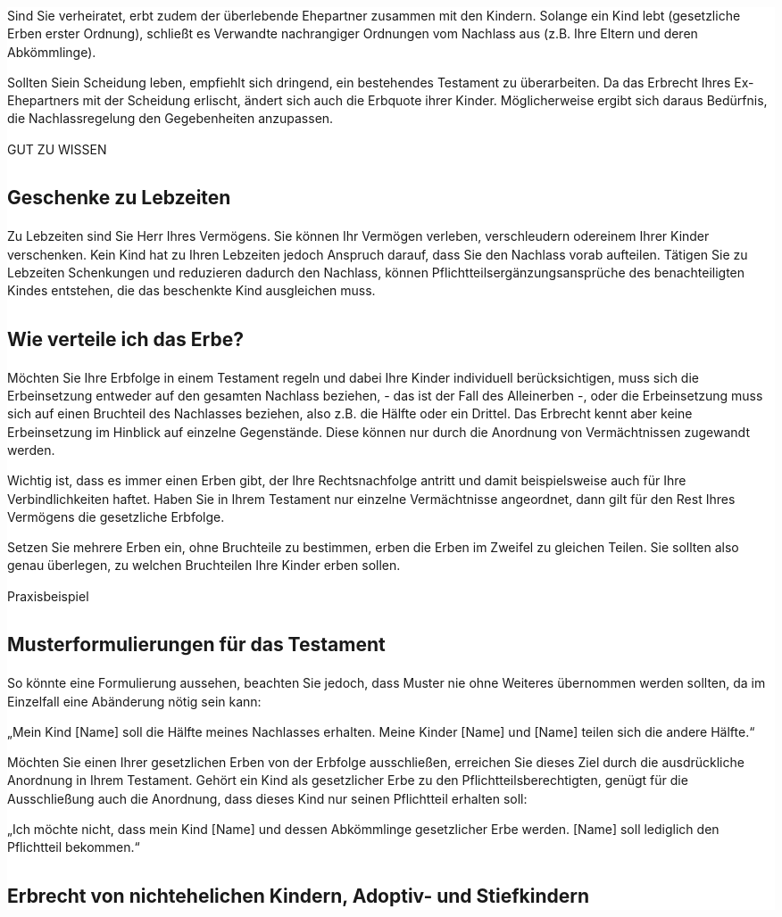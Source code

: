 Sind Sie verheiratet, erbt zudem der überlebende Ehepartner zusammen mit den Kindern. Solange ein Kind lebt (gesetzliche Erben erster Ordnung), schließt es Verwandte nachrangiger Ordnungen vom Nachlass aus (z.B. Ihre Eltern und deren Abkömmlinge).

Sollten Siein Scheidung leben, empfiehlt sich dringend, ein bestehendes Testament zu überarbeiten. Da das Erbrecht Ihres Ex-Ehepartners mit der Scheidung erlischt, ändert sich auch die Erbquote ihrer Kinder. Möglicherweise ergibt sich daraus Bedürfnis, die Nachlassregelung den Gegebenheiten anzupassen.

GUT ZU WISSEN

## Geschenke zu Lebzeiten

Zu Lebzeiten sind Sie Herr Ihres Vermögens. Sie können Ihr Vermögen verleben, verschleudern odereinem Ihrer Kinder verschenken. Kein Kind hat zu Ihren Lebzeiten jedoch Anspruch darauf, dass Sie den Nachlass vorab aufteilen. Tätigen Sie zu Lebzeiten Schenkungen und reduzieren dadurch den Nachlass, können Pflichtteilsergänzungsansprüche des benachteiligten Kindes entstehen, die das beschenkte Kind ausgleichen muss.

## Wie verteile ich das Erbe?

Möchten Sie Ihre Erbfolge in einem Testament regeln und dabei Ihre Kinder individuell berücksichtigen, muss sich die Erbeinsetzung entweder auf den gesamten Nachlass beziehen, - das ist der Fall des Alleinerben -, oder die Erbeinsetzung muss sich auf einen Bruchteil des Nachlasses beziehen, also z.B. die Hälfte oder ein Drittel. Das Erbrecht kennt aber keine Erbeinsetzung im Hinblick auf einzelne Gegenstände. Diese können nur durch die Anordnung von Vermächtnissen zugewandt werden.

Wichtig ist, dass es immer einen Erben gibt, der Ihre Rechtsnachfolge antritt und damit beispielsweise auch für Ihre Verbindlichkeiten haftet. Haben Sie in Ihrem Testament nur einzelne Vermächtnisse angeordnet, dann gilt für den Rest Ihres Vermögens die gesetzliche Erbfolge.

Setzen Sie mehrere Erben ein, ohne Bruchteile zu bestimmen, erben die Erben im Zweifel zu gleichen Teilen. Sie sollten also genau überlegen, zu welchen Bruchteilen Ihre Kinder erben sollen.

Praxisbeispiel

## Musterformulierungen für das Testament

So könnte eine Formulierung aussehen, beachten Sie jedoch, dass Muster nie ohne Weiteres übernommen werden sollten, da im Einzelfall eine Abänderung nötig sein kann:

„Mein Kind [Name] soll die Hälfte meines Nachlasses erhalten. Meine Kinder [Name] und [Name] teilen sich die andere Hälfte.“

Möchten Sie einen Ihrer gesetzlichen Erben von der Erbfolge ausschließen, erreichen Sie dieses Ziel durch die ausdrückliche Anordnung in Ihrem Testament. Gehört ein Kind als gesetzlicher Erbe zu den Pflichtteilsberechtigten, genügt für die Ausschließung auch die Anordnung, dass dieses Kind nur seinen Pflichtteil erhalten soll:

„Ich möchte nicht, dass mein Kind [Name] und dessen Abkömmlinge gesetzlicher Erbe werden. [Name] soll lediglich den Pflichtteil bekommen.“

## Erbrecht von nichtehelichen Kindern, Adoptiv- und Stiefkindern
